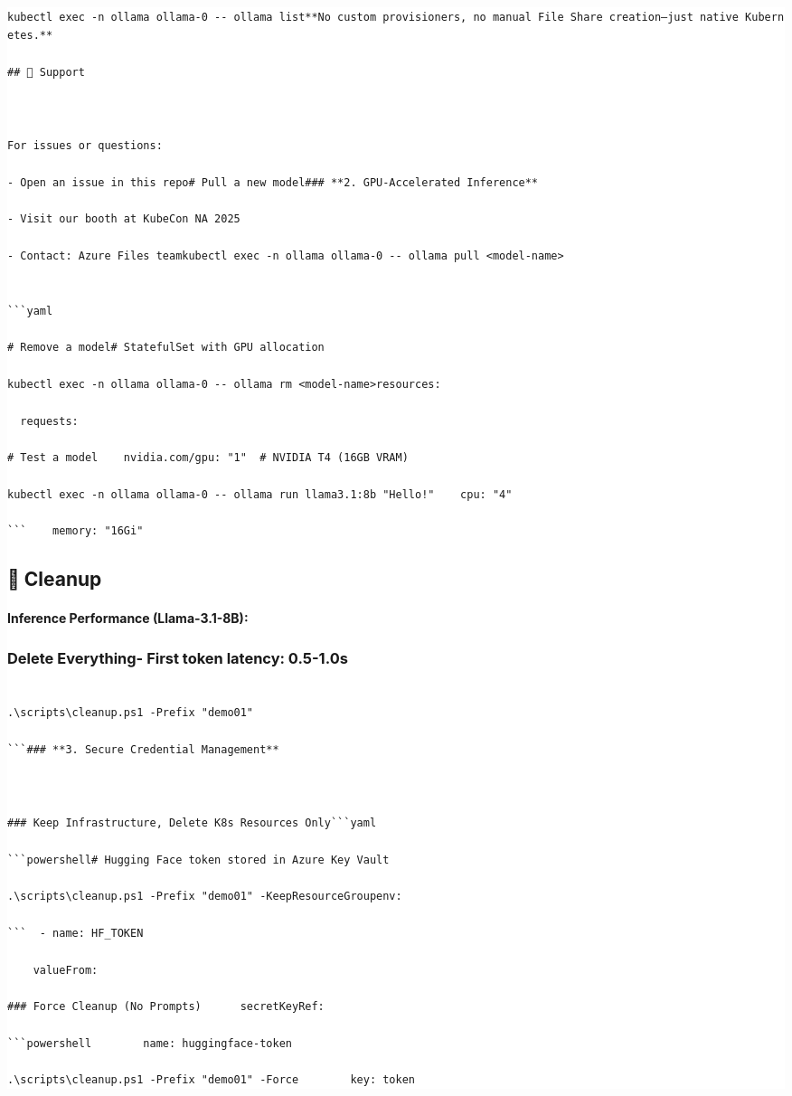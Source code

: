 ```# Pod status
kubectl exec -n ollama ollama-0 -- ollama list**No custom provisioners, no manual File Share creation—just native Kubernetes.**

## 📧 Support



For issues or questions:

- Open an issue in this repo# Pull a new model### **2. GPU-Accelerated Inference**

- Visit our booth at KubeCon NA 2025

- Contact: Azure Files teamkubectl exec -n ollama ollama-0 -- ollama pull <model-name>


```yaml

# Remove a model# StatefulSet with GPU allocation

kubectl exec -n ollama ollama-0 -- ollama rm <model-name>resources:

  requests:

# Test a model    nvidia.com/gpu: "1"  # NVIDIA T4 (16GB VRAM)

kubectl exec -n ollama ollama-0 -- ollama run llama3.1:8b "Hello!"    cpu: "4"

```    memory: "16Gi"

```

## 🧹 Cleanup

**Inference Performance (Llama-3.1-8B):**

### Delete Everything- First token latency: 0.5-1.0s

```powershell- Throughput: 15-25 tokens/second

.\scripts\cleanup.ps1 -Prefix "demo01"

```### **3. Secure Credential Management**



### Keep Infrastructure, Delete K8s Resources Only```yaml

```powershell# Hugging Face token stored in Azure Key Vault

.\scripts\cleanup.ps1 -Prefix "demo01" -KeepResourceGroupenv:

```  - name: HF_TOKEN

    valueFrom:

### Force Cleanup (No Prompts)      secretKeyRef:

```powershell        name: huggingface-token

.\scripts\cleanup.ps1 -Prefix "demo01" -Force        key: token

``````
